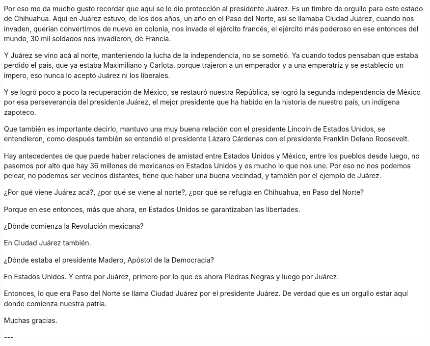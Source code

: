 Por eso me da mucho gusto recordar que aquí se le dio protección al presidente
Juárez. Es un timbre de orgullo para este estado de Chihuahua. Aquí en Juárez
estuvo, de los dos años, un año en el Paso del Norte, así se llamaba Ciudad
Juárez, cuando nos invaden, querían convertirnos de nuevo en colonia, nos
invade el ejército francés, el ejército más poderoso en ese entonces del
mundo, 30 mil soldados nos invadieron, de Francia.

Y Juárez se vino acá al norte, manteniendo la lucha de la independencia, no se
sometió. Ya cuando todos pensaban que estaba perdido el país, que ya estaba
Maximiliano y Carlota, porque trajeron a un emperador y a una emperatriz y se
estableció un impero, eso nunca lo aceptó Juárez ni los liberales.

Y se logró poco a poco la recuperación de México, se restauró nuestra
República, se logró la segunda independencia de México por esa perseverancia
del presidente Juárez, el mejor presidente que ha habido en la historia de
nuestro país, un indígena zapoteco.

Que también es importante decirlo, mantuvo una muy buena relación con el
presidente Lincoln de Estados Unidos, se entendieron, como después también se
entendió el presidente Lázaro Cárdenas con el presidente Franklin Delano
Roosevelt.

Hay antecedentes de que puede haber relaciones de amistad entre Estados Unidos
y México, entre los pueblos desde luego, no pasemos por alto que hay 36
millones de mexicanos en Estados Unidos y es mucho lo que nos une. Por eso no
nos podemos pelear, no podemos ser vecinos distantes, tiene que haber una
buena vecindad, y también por el ejemplo de Juárez.

¿Por qué viene Juárez acá?, ¿por qué se viene al norte?, ¿por qué se refugia
en Chihuahua, en Paso del Norte?

Porque en ese entonces, más que ahora, en Estados Unidos se garantizaban las
libertades.

¿Dónde comienza la Revolución mexicana?

En Ciudad Juárez también.

¿Dónde estaba el presidente Madero, Apóstol de la Democracia?

En Estados Unidos. Y entra por Juárez, primero por lo que es ahora Piedras
Negras y luego por Juárez.

Entonces, lo que era Paso del Norte se llama Ciudad Juárez por el presidente
Juárez. De verdad que es un orgullo estar aquí donde comienza nuestra patria.

Muchas gracias.

\---

